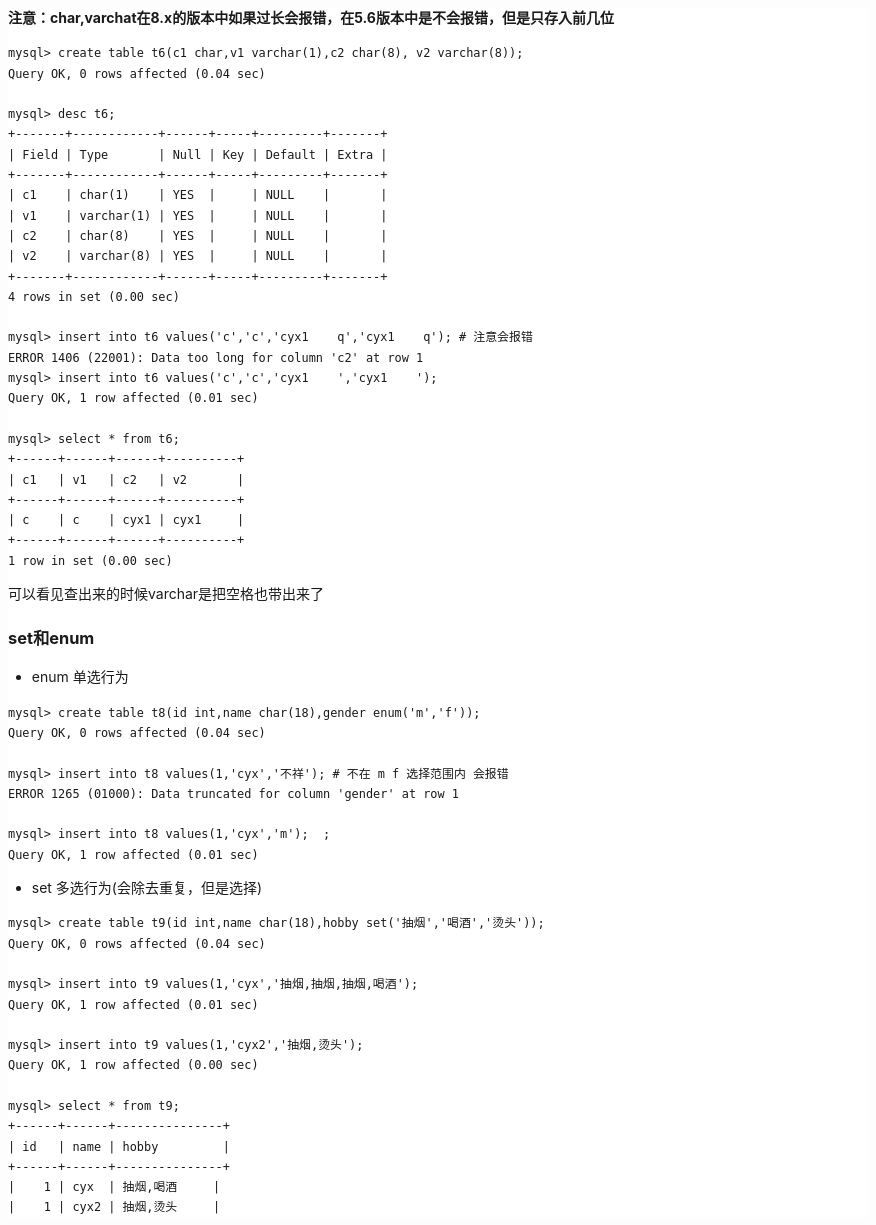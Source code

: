 

**注意：char,varchat在8.x的版本中如果过长会报错，在5.6版本中是不会报错，但是只存入前几位**

```mysql
mysql> create table t6(c1 char,v1 varchar(1),c2 char(8), v2 varchar(8));
Query OK, 0 rows affected (0.04 sec)

mysql> desc t6;
+-------+------------+------+-----+---------+-------+
| Field | Type       | Null | Key | Default | Extra |
+-------+------------+------+-----+---------+-------+
| c1    | char(1)    | YES  |     | NULL    |       |
| v1    | varchar(1) | YES  |     | NULL    |       |
| c2    | char(8)    | YES  |     | NULL    |       |
| v2    | varchar(8) | YES  |     | NULL    |       |
+-------+------------+------+-----+---------+-------+
4 rows in set (0.00 sec)

mysql> insert into t6 values('c','c','cyx1    q','cyx1    q'); # 注意会报错
ERROR 1406 (22001): Data too long for column 'c2' at row 1
mysql> insert into t6 values('c','c','cyx1    ','cyx1    ');
Query OK, 1 row affected (0.01 sec)

mysql> select * from t6;
+------+------+------+----------+
| c1   | v1   | c2   | v2       |
+------+------+------+----------+
| c    | c    | cyx1 | cyx1     |
+------+------+------+----------+
1 row in set (0.00 sec)
```

可以看见查出来的时候varchar是把空格也带出来了

### set和enum

- enum 单选行为

```mysql
mysql> create table t8(id int,name char(18),gender enum('m','f'));
Query OK, 0 rows affected (0.04 sec)

mysql> insert into t8 values(1,'cyx','不祥'); # 不在 m f 选择范围内 会报错
ERROR 1265 (01000): Data truncated for column 'gender' at row 1

mysql> insert into t8 values(1,'cyx','m');  ;
Query OK, 1 row affected (0.01 sec)
```

- set 多选行为(会除去重复，但是选择)

```mysql
mysql> create table t9(id int,name char(18),hobby set('抽烟','喝酒','烫头'));
Query OK, 0 rows affected (0.04 sec)

mysql> insert into t9 values(1,'cyx','抽烟,抽烟,抽烟,喝酒');
Query OK, 1 row affected (0.01 sec)

mysql> insert into t9 values(1,'cyx2','抽烟,烫头');
Query OK, 1 row affected (0.00 sec)

mysql> select * from t9;
+------+------+---------------+
| id   | name | hobby         |
+------+------+---------------+
|    1 | cyx  | 抽烟,喝酒     |
|    1 | cyx2 | 抽烟,烫头     |
```